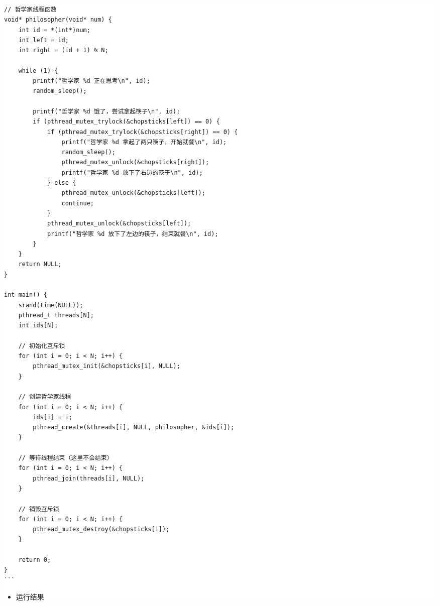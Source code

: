     // 哲学家线程函数
    void* philosopher(void* num) {
        int id = *(int*)num;
        int left = id;
        int right = (id + 1) % N;

        while (1) {
            printf("哲学家 %d 正在思考\n", id);
            random_sleep();

            printf("哲学家 %d 饿了，尝试拿起筷子\n", id);
            if (pthread_mutex_trylock(&chopsticks[left]) == 0) {
                if (pthread_mutex_trylock(&chopsticks[right]) == 0) {
                    printf("哲学家 %d 拿起了两只筷子，开始就餐\n", id);
                    random_sleep();
                    pthread_mutex_unlock(&chopsticks[right]);
                    printf("哲学家 %d 放下了右边的筷子\n", id);
                } else {
                    pthread_mutex_unlock(&chopsticks[left]);
                    continue;
                }
                pthread_mutex_unlock(&chopsticks[left]);
                printf("哲学家 %d 放下了左边的筷子，结束就餐\n", id);
            }
        }
        return NULL;
    }

    int main() {
        srand(time(NULL));
        pthread_t threads[N];
        int ids[N];

        // 初始化互斥锁
        for (int i = 0; i < N; i++) {
            pthread_mutex_init(&chopsticks[i], NULL);
        }

        // 创建哲学家线程
        for (int i = 0; i < N; i++) {
            ids[i] = i;
            pthread_create(&threads[i], NULL, philosopher, &ids[i]);
        }

        // 等待线程结束（这里不会结束）
        for (int i = 0; i < N; i++) {
            pthread_join(threads[i], NULL);
        }

        // 销毁互斥锁
        for (int i = 0; i < N; i++) {
            pthread_mutex_destroy(&chopsticks[i]);
        }

        return 0;
    }    
    ```
- 运行结果  